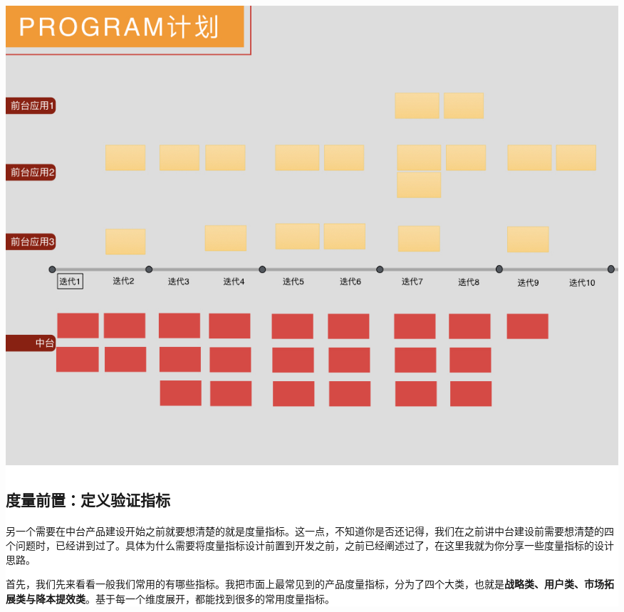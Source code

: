 ![img](./assets/a0ff9f1ab999ce681327bda4adb0b01b.jpeg)

## 度量前置：定义验证指标

另一个需要在中台产品建设开始之前就要想清楚的就是度量指标。这一点，不知道你是否还记得，我们在之前讲中台建设前需要想清楚的四个问题时，已经讲到过了。具体为什么需要将度量指标设计前置到开发之前，之前已经阐述过了，在这里我就为你分享一些度量指标的设计思路。

首先，我们先来看看一般我们常用的有哪些指标。我把市面上最常见到的产品度量指标，分为了四个大类，也就是**战略类、用户类、市场拓展类与降本提效类**。基于每一个维度展开，都能找到很多的常用度量指标。

